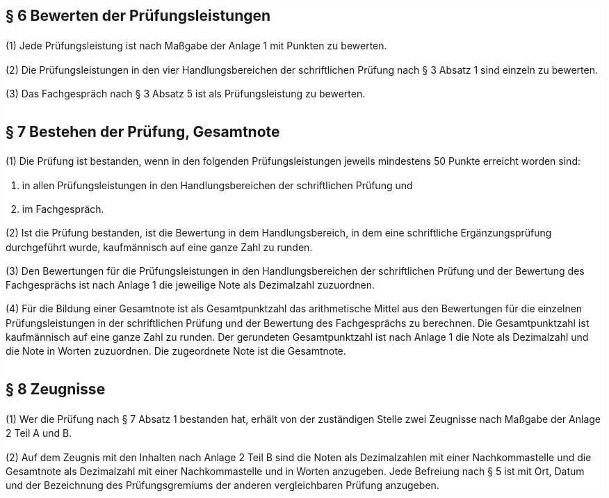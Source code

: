 
## § 6 Bewerten der Prüfungsleistungen

(1) Jede Prüfungsleistung ist nach Maßgabe der Anlage 1 mit Punkten zu
bewerten.

(2) Die Prüfungsleistungen in den vier Handlungsbereichen der
schriftlichen Prüfung nach § 3 Absatz 1 sind einzeln zu bewerten.

(3) Das Fachgespräch nach § 3 Absatz 5 ist als Prüfungsleistung zu
bewerten.


## § 7 Bestehen der Prüfung, Gesamtnote

(1) Die Prüfung ist bestanden, wenn in den folgenden
Prüfungsleistungen jeweils mindestens 50 Punkte erreicht worden sind:

1.  in allen Prüfungsleistungen in den Handlungsbereichen der
    schriftlichen Prüfung und


2.  im Fachgespräch.




(2) Ist die Prüfung bestanden, ist die Bewertung in dem
Handlungsbereich, in dem eine schriftliche Ergänzungsprüfung
durchgeführt wurde, kaufmännisch auf eine ganze Zahl zu runden.

(3) Den Bewertungen für die Prüfungsleistungen in den
Handlungsbereichen der schriftlichen Prüfung und der Bewertung des
Fachgesprächs ist nach Anlage 1 die jeweilige Note als Dezimalzahl
zuzuordnen.

(4) Für die Bildung einer Gesamtnote ist als Gesamtpunktzahl das
arithmetische Mittel aus den Bewertungen für die einzelnen
Prüfungsleistungen in der schriftlichen Prüfung und der Bewertung des
Fachgesprächs zu berechnen. Die Gesamtpunktzahl ist kaufmännisch auf
eine ganze Zahl zu runden. Der gerundeten Gesamtpunktzahl ist nach
Anlage 1 die Note als Dezimalzahl und die Note in Worten zuzuordnen.
Die zugeordnete Note ist die Gesamtnote.


## § 8 Zeugnisse

(1) Wer die Prüfung nach § 7 Absatz 1 bestanden hat, erhält von der
zuständigen Stelle zwei Zeugnisse nach Maßgabe der Anlage 2 Teil A und
B.

(2) Auf dem Zeugnis mit den Inhalten nach Anlage 2 Teil B sind die
Noten als Dezimalzahlen mit einer Nachkommastelle und die Gesamtnote
als Dezimalzahl mit einer Nachkommastelle und in Worten anzugeben.
Jede Befreiung nach § 5 ist mit Ort, Datum und der Bezeichnung des
Prüfungsgremiums der anderen vergleichbaren Prüfung anzugeben.
